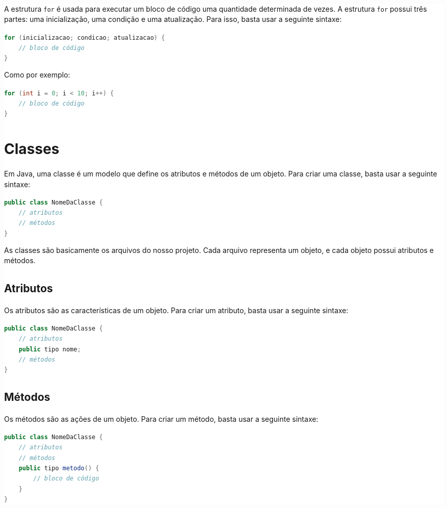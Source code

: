 A estrutura `for` é usada para executar um bloco de código uma quantidade determinada de vezes. A estrutura `for` possui três partes: uma inicialização, uma condição e uma atualização. Para isso, basta usar a seguinte sintaxe:

```java
for (inicializacao; condicao; atualizacao) {
    // bloco de código
}
```

Como por exemplo:

```java
for (int i = 0; i < 10; i++) {
    // bloco de código
}
```

# Classes

Em Java, uma classe é um modelo que define os atributos e métodos de um objeto. Para criar uma classe, basta usar a seguinte sintaxe:

```java
public class NomeDaClasse {
    // atributos
    // métodos
}
```

As classes são basicamente os arquivos do nosso projeto. Cada arquivo representa um objeto, e cada objeto possui atributos e métodos.

## Atributos

Os atributos são as características de um objeto. Para criar um atributo, basta usar a seguinte sintaxe:

```java
public class NomeDaClasse {
    // atributos
    public tipo nome;
    // métodos
}
```

## Métodos

Os métodos são as ações de um objeto. Para criar um método, basta usar a seguinte sintaxe:

```java
public class NomeDaClasse {
    // atributos
    // métodos
    public tipo metodo() {
        // bloco de código
    }
}
```
